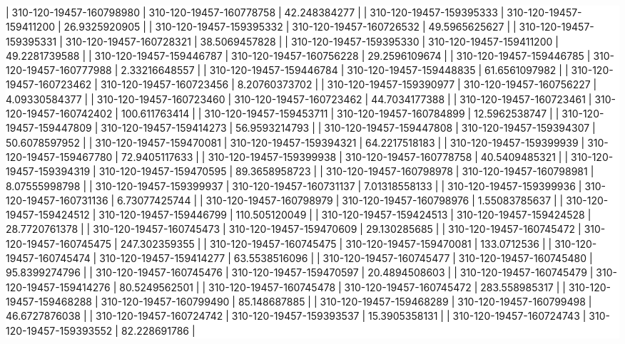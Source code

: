 | 310-120-19457-160798980 | 310-120-19457-160778758 | 42.248384277 |
| 310-120-19457-159395333 | 310-120-19457-159411200 | 26.9325920905 |
| 310-120-19457-159395332 | 310-120-19457-160726532 | 49.5965625627 |
| 310-120-19457-159395331 | 310-120-19457-160728321 | 38.5069457828 |
| 310-120-19457-159395330 | 310-120-19457-159411200 | 49.2281739588 |
| 310-120-19457-159446787 | 310-120-19457-160756228 | 29.2596109674 |
| 310-120-19457-159446785 | 310-120-19457-160777988 | 2.33216648557 |
| 310-120-19457-159446784 | 310-120-19457-159448835 | 61.6561097982 |
| 310-120-19457-160723462 | 310-120-19457-160723456 | 8.20760373702 |
| 310-120-19457-159390977 | 310-120-19457-160756227 | 4.09330584377 |
| 310-120-19457-160723460 | 310-120-19457-160723462 | 44.7034177388 |
| 310-120-19457-160723461 | 310-120-19457-160742402 | 100.611763414 |
| 310-120-19457-159453711 | 310-120-19457-160784899 | 12.5962538747 |
| 310-120-19457-159447809 | 310-120-19457-159414273 | 56.9593214793 |
| 310-120-19457-159447808 | 310-120-19457-159394307 | 50.6078597952 |
| 310-120-19457-159470081 | 310-120-19457-159394321 | 64.2217518183 |
| 310-120-19457-159399939 | 310-120-19457-159467780 | 72.9405117633 |
| 310-120-19457-159399938 | 310-120-19457-160778758 | 40.5409485321 |
| 310-120-19457-159394319 | 310-120-19457-159470595 | 89.3658958723 |
| 310-120-19457-160798978 | 310-120-19457-160798981 | 8.07555998798 |
| 310-120-19457-159399937 | 310-120-19457-160731137 | 7.01318558133 |
| 310-120-19457-159399936 | 310-120-19457-160731136 | 6.73077425744 |
| 310-120-19457-160798979 | 310-120-19457-160798976 | 1.55083785637 |
| 310-120-19457-159424512 | 310-120-19457-159446799 | 110.505120049 |
| 310-120-19457-159424513 | 310-120-19457-159424528 | 28.7720761378 |
| 310-120-19457-160745473 | 310-120-19457-159470609 | 29.130285685 |
| 310-120-19457-160745472 | 310-120-19457-160745475 | 247.302359355 |
| 310-120-19457-160745475 | 310-120-19457-159470081 | 133.0712536 |
| 310-120-19457-160745474 | 310-120-19457-159414277 | 63.5538516096 |
| 310-120-19457-160745477 | 310-120-19457-160745480 | 95.8399274796 |
| 310-120-19457-160745476 | 310-120-19457-159470597 | 20.4894508603 |
| 310-120-19457-160745479 | 310-120-19457-159414276 | 80.5249562501 |
| 310-120-19457-160745478 | 310-120-19457-160745472 | 283.558985317 |
| 310-120-19457-159468288 | 310-120-19457-160799490 | 85.148687885 |
| 310-120-19457-159468289 | 310-120-19457-160799498 | 46.6727876038 |
| 310-120-19457-160724742 | 310-120-19457-159393537 | 15.3905358131 |
| 310-120-19457-160724743 | 310-120-19457-159393552 | 82.228691786 |